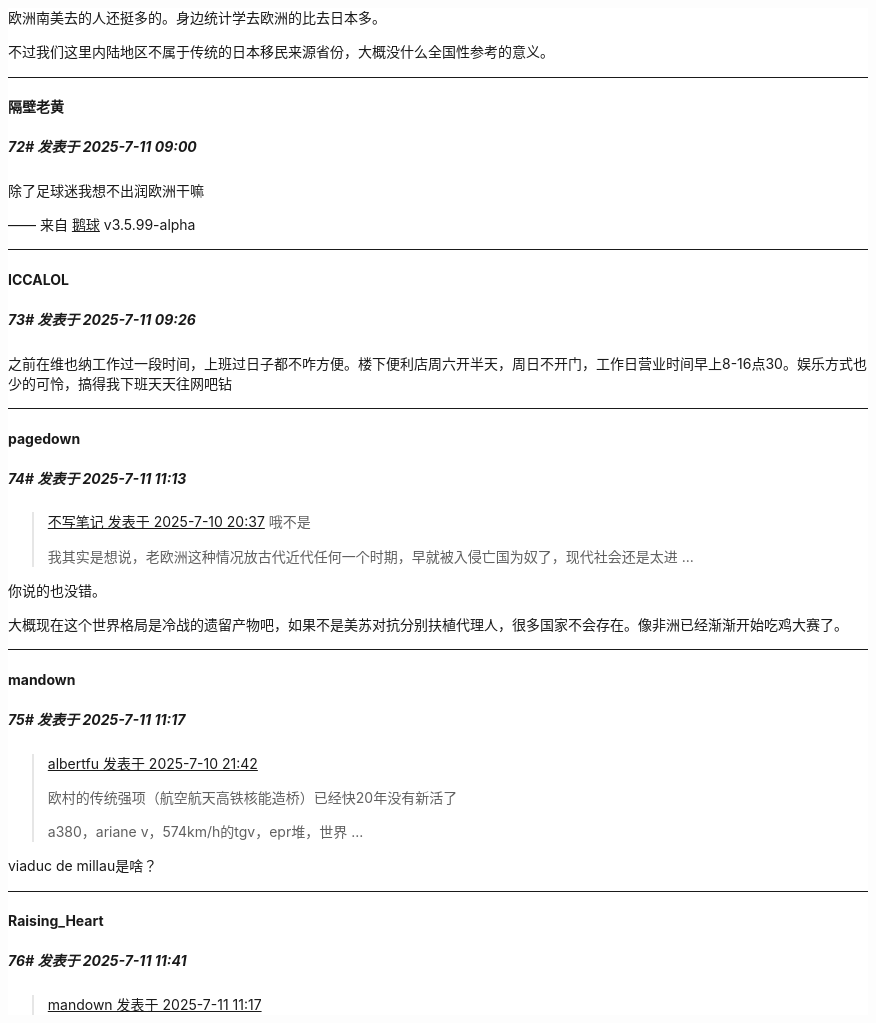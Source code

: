 欧洲南美去的人还挺多的。身边统计学去欧洲的比去日本多。

不过我们这里内陆地区不属于传统的日本移民来源省份，大概没什么全国性参考的意义。


*****

####  隔壁老黄  
##### 72#       发表于 2025-7-11 09:00

除了足球迷我想不出润欧洲干嘛

—— 来自 [鹅球](https://www.pgyer.com/xfPejhuq) v3.5.99-alpha


*****

####  ICCALOL  
##### 73#       发表于 2025-7-11 09:26

之前在维也纳工作过一段时间，上班过日子都不咋方便。楼下便利店周六开半天，周日不开门，工作日营业时间早上8-16点30。娱乐方式也少的可怜，搞得我下班天天往网吧钻


*****

####  pagedown  
##### 74#       发表于 2025-7-11 11:13

<blockquote><a href="httphttps://stage1st.com/2b/forum.php?mod=redirect&amp;goto=findpost&amp;pid=68079078&amp;ptid=2256162" target="_blank">不写笔记 发表于 2025-7-10 20:37</a>
哦不是

我其实是想说，老欧洲这种情况放古代近代任何一个时期，早就被入侵亡国为奴了，现代社会还是太进 ...</blockquote>
你说的也没错。

大概现在这个世界格局是冷战的遗留产物吧，如果不是美苏对抗分别扶植代理人，很多国家不会存在。像非洲已经渐渐开始吃鸡大赛了。


*****

####  mandown  
##### 75#       发表于 2025-7-11 11:17

<blockquote><a href="httphttps://stage1st.com/2b/forum.php?mod=redirect&amp;goto=findpost&amp;pid=68079302&amp;ptid=2256162" target="_blank">albertfu 发表于 2025-7-10 21:42</a>

欧村的传统强项（航空航天高铁核能造桥）已经快20年没有新活了

a380，ariane v，574km/h的tgv，epr堆，世界 ...</blockquote>
viaduc de millau是啥？


*****

####  Raising_Heart  
##### 76#       发表于 2025-7-11 11:41

<blockquote><a href="httphttps://stage1st.com/2b/forum.php?mod=redirect&amp;goto=findpost&amp;pid=68081560&amp;ptid=2256162" target="_blank">mandown 发表于 2025-7-11 11:17</a>
